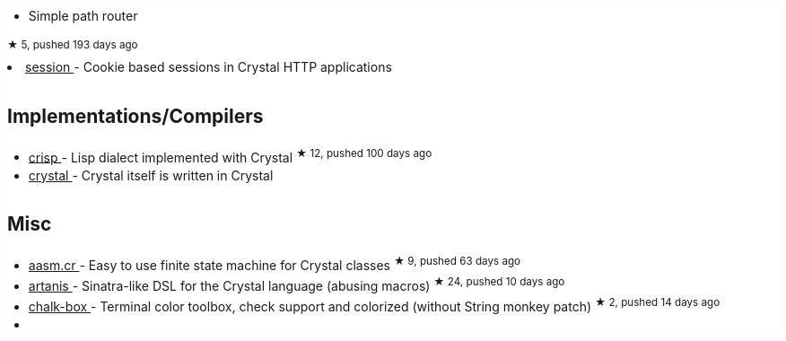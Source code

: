   - Simple path router
  <sup>
   &#9733 5, pushed 193 days ago
  </sup>
 </li>
 <li>
  <a href="https://github.com/porras/session.git">
   session
  </a>
  - Cookie based sessions in Crystal HTTP applications
 </li>
</ul>
<h2>
 Implementations/Compilers
</h2>
<ul>
 <li>
  <a href="https://github.com/rhysd/Crisp">
   crisp
  </a>
  - Lisp dialect implemented with Crystal
  <sup>
   &#9733 12, pushed 100 days ago
  </sup>
 </li>
 <li>
  <a href="https://github.com/manastech/crystal">
   crystal
  </a>
  - Crystal itself is written in Crystal
 </li>
</ul>
<h2>
 Misc
</h2>
<ul>
 <li>
  <a href="https://github.com/veelenga/aasm.cr">
   aasm.cr
  </a>
  - Easy to use finite state machine for Crystal classes
  <sup>
   &#9733 9, pushed 63 days ago
  </sup>
 </li>
 <li>
  <a href="https://github.com/ysbaddaden/artanis">
   artanis
  </a>
  - Sinatra-like DSL for the Crystal language (abusing macros)
  <sup>
   &#9733 24, pushed 10 days ago
  </sup>
 </li>
 <li>
  <a href="https://github.com/azukiapp/crystal-chalk-box">
   chalk-box
  </a>
  - Terminal color toolbox, check support and colorized (without String monkey patch)
  <sup>
   &#9733 2, pushed 14 days ago
  </sup>
 </li>
 <li>